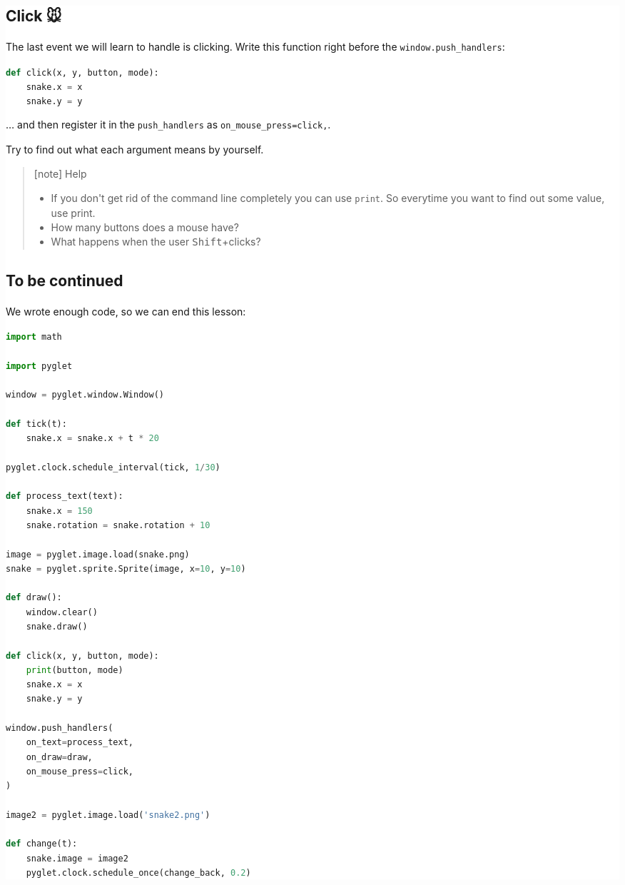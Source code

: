 ## Click 🐭

The last event we will learn to handle is clicking.
Write this function right before the `window.push_handlers`:

```python
def click(x, y, button, mode):
    snake.x = x
    snake.y = y
```

… and then register it in the `push_handlers` as `on_mouse_press=click,`.

Try to find out what each argument means by yourself.

> [note] Help
> * If you don't get rid of the command line completely
> you can use `print`. So everytime you want to find out some
> value, use print.
> * How many buttons does a mouse have?
> * What happens when the user <kbd>Shift</kbd>+clicks?


## To be continued

We wrote enough code, so we can end this lesson:

```python
import math

import pyglet

window = pyglet.window.Window()

def tick(t):
    snake.x = snake.x + t * 20

pyglet.clock.schedule_interval(tick, 1/30)

def process_text(text):
    snake.x = 150
    snake.rotation = snake.rotation + 10

image = pyglet.image.load(snake.png)
snake = pyglet.sprite.Sprite(image, x=10, y=10)

def draw():
    window.clear()
    snake.draw()

def click(x, y, button, mode):
    print(button, mode)
    snake.x = x
    snake.y = y

window.push_handlers(
    on_text=process_text,
    on_draw=draw,
    on_mouse_press=click,
)

image2 = pyglet.image.load('snake2.png')

def change(t):
    snake.image = image2
    pyglet.clock.schedule_once(change_back, 0.2)
```